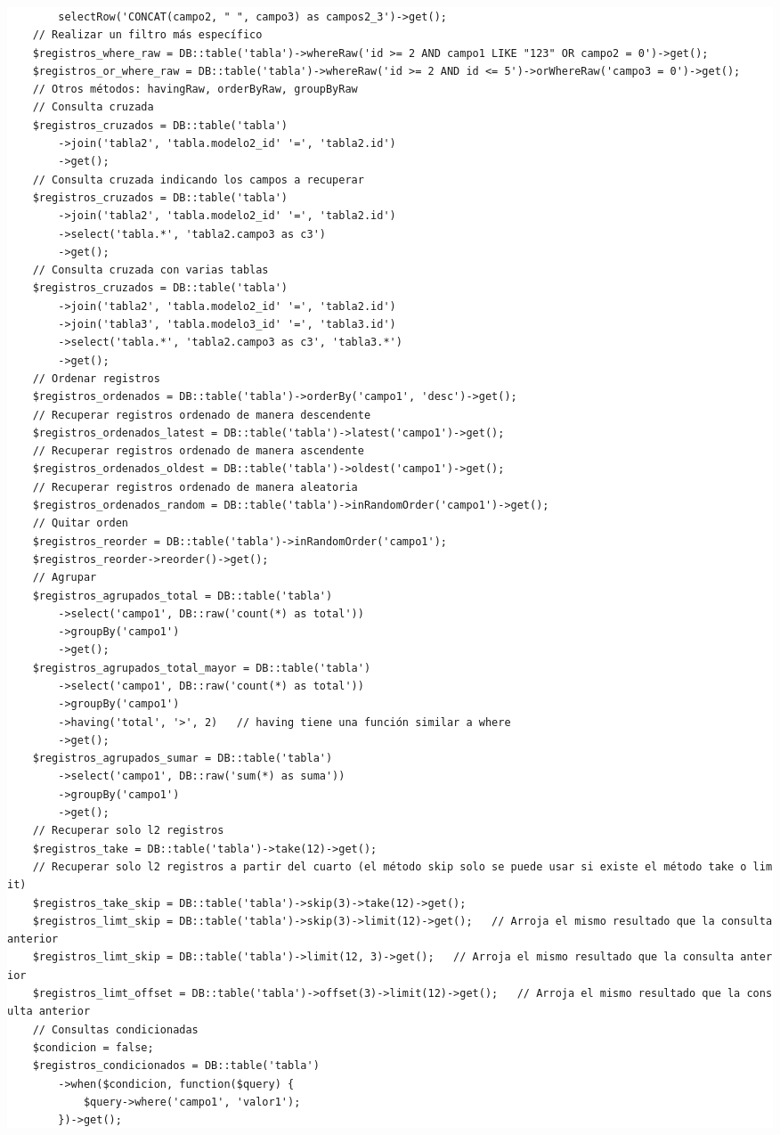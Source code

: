             selectRow('CONCAT(campo2, " ", campo3) as campos2_3')->get();
        // Realizar un filtro más específico
        $registros_where_raw = DB::table('tabla')->whereRaw('id >= 2 AND campo1 LIKE "123" OR campo2 = 0')->get();
        $registros_or_where_raw = DB::table('tabla')->whereRaw('id >= 2 AND id <= 5')->orWhereRaw('campo3 = 0')->get();
        // Otros métodos: havingRaw, orderByRaw, groupByRaw
        // Consulta cruzada
        $registros_cruzados = DB::table('tabla')
            ->join('tabla2', 'tabla.modelo2_id' '=', 'tabla2.id')
            ->get();
        // Consulta cruzada indicando los campos a recuperar
        $registros_cruzados = DB::table('tabla')
            ->join('tabla2', 'tabla.modelo2_id' '=', 'tabla2.id')
            ->select('tabla.*', 'tabla2.campo3 as c3')
            ->get();
        // Consulta cruzada con varias tablas
        $registros_cruzados = DB::table('tabla')
            ->join('tabla2', 'tabla.modelo2_id' '=', 'tabla2.id')
            ->join('tabla3', 'tabla.modelo3_id' '=', 'tabla3.id')
            ->select('tabla.*', 'tabla2.campo3 as c3', 'tabla3.*')
            ->get();
        // Ordenar registros
        $registros_ordenados = DB::table('tabla')->orderBy('campo1', 'desc')->get();
        // Recuperar registros ordenado de manera descendente
        $registros_ordenados_latest = DB::table('tabla')->latest('campo1')->get();
        // Recuperar registros ordenado de manera ascendente
        $registros_ordenados_oldest = DB::table('tabla')->oldest('campo1')->get();
        // Recuperar registros ordenado de manera aleatoria
        $registros_ordenados_random = DB::table('tabla')->inRandomOrder('campo1')->get();
        // Quitar orden
        $registros_reorder = DB::table('tabla')->inRandomOrder('campo1');
        $registros_reorder->reorder()->get();
        // Agrupar
        $registros_agrupados_total = DB::table('tabla')
            ->select('campo1', DB::raw('count(*) as total'))
            ->groupBy('campo1')
            ->get();
        $registros_agrupados_total_mayor = DB::table('tabla')
            ->select('campo1', DB::raw('count(*) as total'))
            ->groupBy('campo1')
            ->having('total', '>', 2)   // having tiene una función similar a where
            ->get();
        $registros_agrupados_sumar = DB::table('tabla')
            ->select('campo1', DB::raw('sum(*) as suma'))
            ->groupBy('campo1')
            ->get();
        // Recuperar solo l2 registros
        $registros_take = DB::table('tabla')->take(12)->get();
        // Recuperar solo l2 registros a partir del cuarto (el método skip solo se puede usar si existe el método take o limit)
        $registros_take_skip = DB::table('tabla')->skip(3)->take(12)->get();
        $registros_limt_skip = DB::table('tabla')->skip(3)->limit(12)->get();   // Arroja el mismo resultado que la consulta anterior
        $registros_limt_skip = DB::table('tabla')->limit(12, 3)->get();   // Arroja el mismo resultado que la consulta anterior
        $registros_limt_offset = DB::table('tabla')->offset(3)->limit(12)->get();   // Arroja el mismo resultado que la consulta anterior
        // Consultas condicionadas
        $condicion = false;
        $registros_condicionados = DB::table('tabla')
            ->when($condicion, function($query) {
                $query->where('campo1', 'valor1');
            })->get();